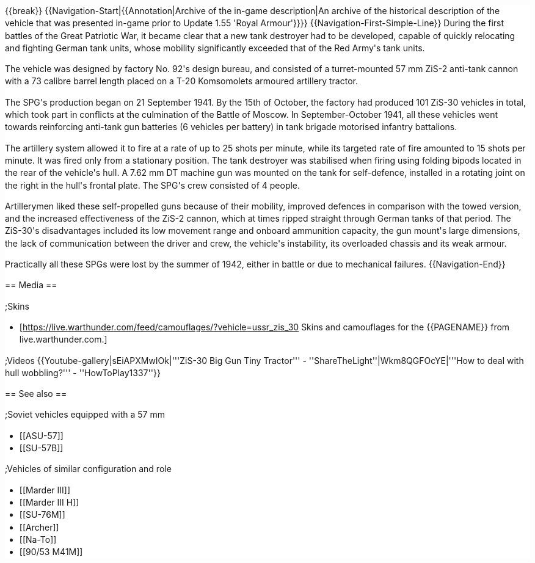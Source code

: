 {{break}}
{{Navigation-Start|{{Annotation|Archive of the in-game description|An archive of the historical description of the vehicle that was presented in-game prior to Update 1.55 'Royal Armour'}}}}
{{Navigation-First-Simple-Line}}
During the first battles of the Great Patriotic War, it became clear that a new tank destroyer had to be developed, capable of quickly relocating and fighting German tank units, whose mobility significantly exceeded that of the Red Army's tank units.

The vehicle was designed by factory No. 92's design bureau, and consisted of a turret-mounted 57 mm ZiS-2 anti-tank cannon with a 73 calibre barrel length placed on a T-20 Komsomolets armoured artillery tractor.

The SPG's production began on 21 September 1941. By the 15th of October, the factory had produced 101 ZiS-30 vehicles in total, which took part in conflicts at the culmination of the Battle of Moscow. In September-October 1941, all these vehicles went towards reinforcing anti-tank gun batteries (6 vehicles per battery) in tank brigade motorised infantry battalions.

The artillery system allowed it to fire at a rate of up to 25 shots per minute, while its targeted rate of fire amounted to 15 shots per minute. It was fired only from a stationary position. The tank destroyer was stabilised when firing using folding bipods located in the rear of the vehicle's hull. A 7.62 mm DT machine gun was mounted on the tank for self-defence, installed in a rotating joint on the right in the hull's frontal plate. The SPG's crew consisted of 4 people.

Artillerymen liked these self-propelled guns because of their mobility, improved defences in comparison with the towed version, and the increased effectiveness of the ZiS-2 cannon, which at times ripped straight through German tanks of that period. The ZiS-30's disadvantages included its low movement range and onboard ammunition capacity, the gun mount's large dimensions, the lack of communication between the driver and crew, the vehicle's instability, its overloaded chassis and its weak armour.

Practically all these SPGs were lost by the summer of 1942, either in battle or due to mechanical failures.
{{Navigation-End}}

== Media ==


;Skins

* [https://live.warthunder.com/feed/camouflages/?vehicle=ussr_zis_30 Skins and camouflages for the {{PAGENAME}} from live.warthunder.com.]

;Videos
{{Youtube-gallery|sEiAPXMwIOk|'''ZiS-30 Big Gun Tiny Tractor''' - ''ShareTheLight''|Wkm8QGFOcYE|'''How to deal with hull wobbling?''' - ''HowToPlay1337''}}

== See also ==


;Soviet vehicles equipped with a 57 mm

* [[ASU-57]]
* [[SU-57B]]

;Vehicles of similar configuration and role

* [[Marder III]]
* [[Marder III H]]
* [[SU-76M]]
* [[Archer]]
* [[Na-To]]
* [[90/53 M41M]]
